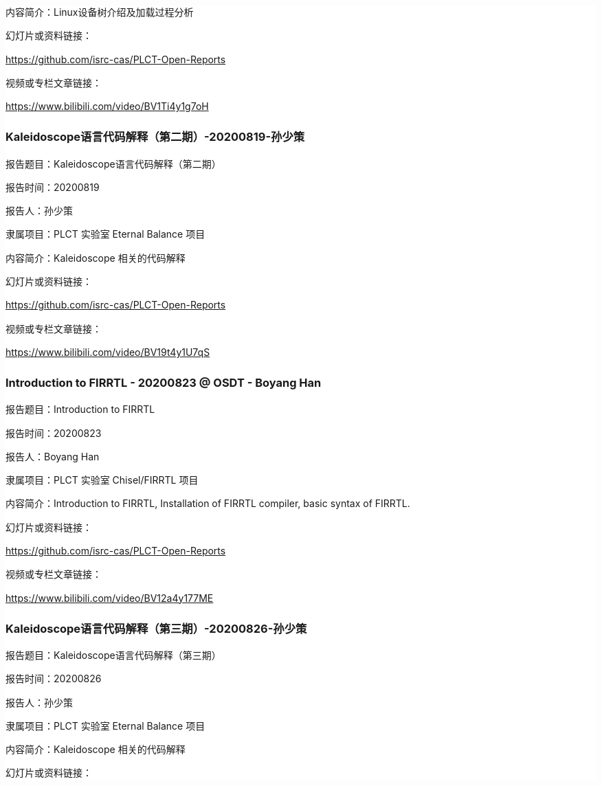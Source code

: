 内容简介：Linux设备树介绍及加载过程分析

幻灯片或资料链接：

https://github.com/isrc-cas/PLCT-Open-Reports

视频或专栏文章链接：

https://www.bilibili.com/video/BV1Ti4y1g7oH

### Kaleidoscope语言代码解释（第二期）-20200819-孙少策

报告题目：Kaleidoscope语言代码解释（第二期）

报告时间：20200819

报告人：孙少策

隶属项目：PLCT 实验室 Eternal Balance 项目

内容简介：Kaleidoscope 相关的代码解释

幻灯片或资料链接：

https://github.com/isrc-cas/PLCT-Open-Reports

视频或专栏文章链接：

https://www.bilibili.com/video/BV19t4y1U7qS

### Introduction to FIRRTL - 20200823 @ OSDT - Boyang Han

报告题目：Introduction to FIRRTL

报告时间：20200823

报告人：Boyang Han

隶属项目：PLCT 实验室 Chisel/FIRRTL 项目

内容简介：Introduction to FIRRTL, Installation of FIRRTL compiler, basic syntax of FIRRTL.

幻灯片或资料链接：

https://github.com/isrc-cas/PLCT-Open-Reports

视频或专栏文章链接：

https://www.bilibili.com/video/BV12a4y177ME

### Kaleidoscope语言代码解释（第三期）-20200826-孙少策

报告题目：Kaleidoscope语言代码解释（第三期）

报告时间：20200826

报告人：孙少策

隶属项目：PLCT 实验室 Eternal Balance 项目

内容简介：Kaleidoscope 相关的代码解释

幻灯片或资料链接：
